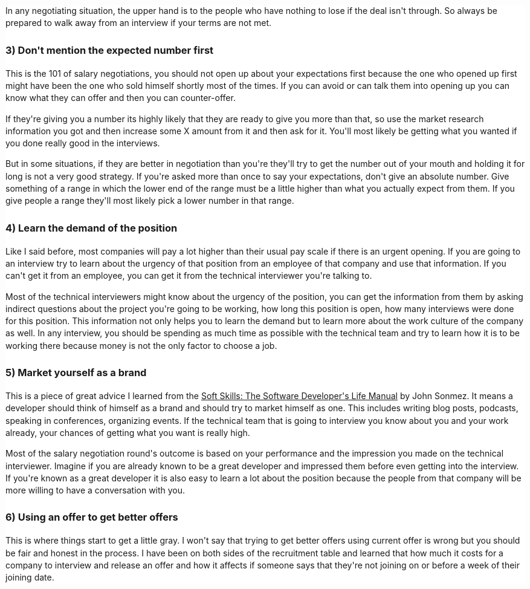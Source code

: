 In any negotiating situation, the upper hand is to the people who have nothing to lose if the deal isn't through. So always be prepared to walk away from an interview if your terms are not met.

### 3) Don't mention the expected number first

This is the 101 of salary negotiations, you should not open up about your expectations first because the one who opened up first might have been the one who sold himself shortly most of the times. If you can avoid or can talk them into opening up you can know what they can offer and then you can counter-offer.

If they're giving you a number its highly likely that they are ready to give you more than that, so use the market research information you got and then increase some X amount from it and then ask for it. You'll most likely be getting what you wanted if you done really good in the interviews.

But in some situations, if they are better in negotiation than you're they'll try to get the number out of your mouth and holding it for long is not a very good strategy. If you're asked more than once to say your expectations, don't give an absolute number. Give something of a range in which the lower end of the range must be a little higher than what you actually expect from them. If you give people a range they'll most likely pick a lower number in that range.

### 4) Learn the demand of the position

Like I said before, most companies will pay a lot higher than their usual pay scale if there is an urgent opening. If you are going to an interview try to learn about the urgency of that position from an employee of that company and use that information. If you can't get it from an employee, you can get it from the technical interviewer you're talking to.

Most of the technical interviewers might know about the urgency of the position, you can get the information from them by asking indirect questions about the project you're going to be working, how long this position is open, how many interviews were done for this position. This information not only helps you to learn the demand but to learn more about the work culture of the company as well. In any interview, you should be spending as much time as possible with the technical team and try to learn how it is to be working there because money is not the only factor to choose a job.

### 5) Market yourself as a brand

This is a piece of great advice I learned from the <a href="https://www.goodreads.com/book/show/23232941-soft-skills" target="_blank">Soft Skills: The Software Developer's Life Manual</a> by John Sonmez. It means a developer should think of himself as a brand and should try to market himself as one. This includes writing blog posts, podcasts, speaking in conferences, organizing events. If the technical team that is going to interview you know about you and your work already, your chances of getting what you want is really high.

Most of the salary negotiation round's outcome is based on your performance and the impression you made on the technical interviewer. Imagine if you are already known to be a great developer and impressed them before even getting into the interview. If you're known as a great developer it is also easy to learn a lot about the position because the people from that company will be more willing to have a conversation with you.

### 6) Using an offer to get better offers

This is where things start to get a little gray. I won't say that trying to get better offers using current offer is wrong but you should be fair and honest in the process. I have been on both sides of the recruitment table and learned that how much it costs for a company to interview and release an offer and how it affects if someone says that they're not joining on or before a week of their joining date. 
